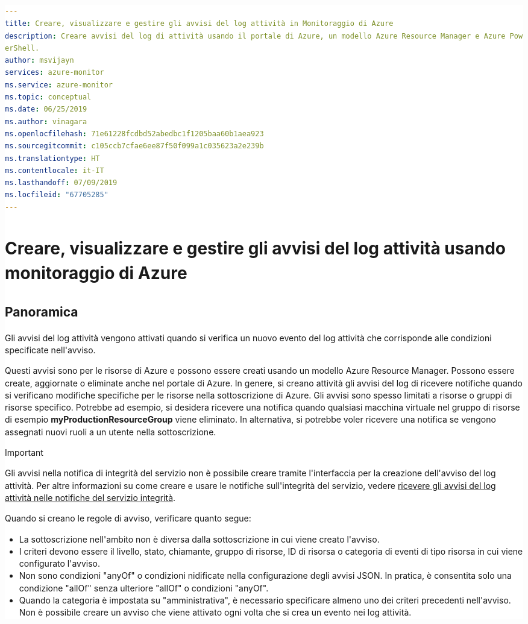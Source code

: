 ```yaml
---
title: Creare, visualizzare e gestire gli avvisi del log attività in Monitoraggio di Azure
description: Creare avvisi del log di attività usando il portale di Azure, un modello Azure Resource Manager e Azure PowerShell.
author: msvijayn
services: azure-monitor
ms.service: azure-monitor
ms.topic: conceptual
ms.date: 06/25/2019
ms.author: vinagara
ms.openlocfilehash: 71e61228fcdbd52abedbc1f1205baa60b1aea923
ms.sourcegitcommit: c105ccb7cfae6ee87f50f099a1c035623a2e239b
ms.translationtype: HT
ms.contentlocale: it-IT
ms.lasthandoff: 07/09/2019
ms.locfileid: "67705285"
---
```

# <a name="create-view-and-manage-activity-log-alerts-by-using-azure-monitor"></a>Creare, visualizzare e gestire gli avvisi del log attività usando monitoraggio di Azure  

## <a name="overview"></a>Panoramica
Gli avvisi del log attività vengono attivati quando si verifica un nuovo evento del log attività che corrisponde alle condizioni specificate nell'avviso.

Questi avvisi sono per le risorse di Azure e possono essere creati usando un modello Azure Resource Manager. Possono essere create, aggiornate o eliminate anche nel portale di Azure. In genere, si creano attività gli avvisi del log di ricevere notifiche quando si verificano modifiche specifiche per le risorse nella sottoscrizione di Azure. Gli avvisi sono spesso limitati a risorse o gruppi di risorse specifico. Potrebbe ad esempio, si desidera ricevere una notifica quando qualsiasi macchina virtuale nel gruppo di risorse di esempio **myProductionResourceGroup** viene eliminato. In alternativa, si potrebbe voler ricevere una notifica se vengono assegnati nuovi ruoli a un utente nella sottoscrizione.

> [!IMPORTANT]
> Gli avvisi nella notifica di integrità del servizio non è possibile creare tramite l'interfaccia per la creazione dell'avviso del log attività. Per altre informazioni su come creare e usare le notifiche sull'integrità del servizio, vedere [ricevere gli avvisi del log attività nelle notifiche del servizio integrità](alerts-activity-log-service-notifications.md).

Quando si creano le regole di avviso, verificare quanto segue:

- La sottoscrizione nell'ambito non è diversa dalla sottoscrizione in cui viene creato l'avviso.
- I criteri devono essere il livello, stato, chiamante, gruppo di risorse, ID di risorsa o categoria di eventi di tipo risorsa in cui viene configurato l'avviso.
- Non sono condizioni "anyOf" o condizioni nidificate nella configurazione degli avvisi JSON. In pratica, è consentita solo una condizione "allOf" senza ulteriore "allOf" o condizioni "anyOf".
- Quando la categoria è impostata su "amministrativa", è necessario specificare almeno uno dei criteri precedenti nell'avviso. Non è possibile creare un avviso che viene attivato ogni volta che si crea un evento nei log attività.
